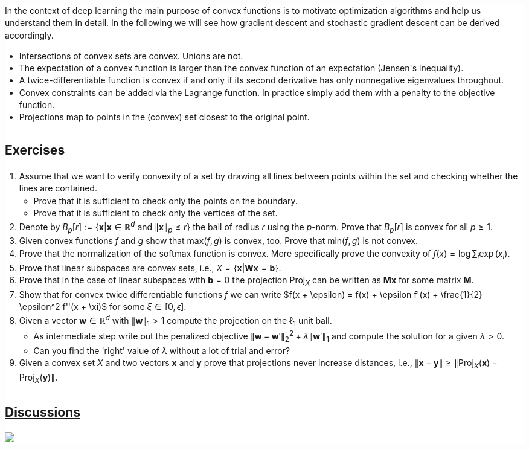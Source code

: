 In the context of deep learning the main purpose of convex functions is to motivate optimization algorithms and help us understand them in detail. In the following we will see how gradient descent and stochastic gradient descent can be derived accordingly. 

* Intersections of convex sets are convex. Unions are not.
* The expectation of a convex function is larger than the convex function of an expectation (Jensen's inequality).
* A twice-differentiable function is convex if and only if its second derivative has only nonnegative eigenvalues throughout. 
* Convex constraints can be added via the Lagrange function. In practice simply add them with a penalty to the objective function.
* Projections map to points in the (convex) set closest to the original point. 

## Exercises

1. Assume that we want to verify convexity of a set by drawing all lines between points within the set and checking whether the lines are contained. 
    * Prove that it is sufficient to check only the points on the boundary.
    * Prove that it is sufficient to check only the vertices of the set.
1. Denote by $B_p[r] := \{\mathbf{x} | \mathbf{x} \in \mathbb{R}^d \text{ and } \|\mathbf{x}\|_p \leq r\}$ the ball of radius $r$ using the $p$-norm. Prove that $B_p[r]$ is convex for all $p \geq 1$.
1. Given convex functions $f$ and $g$ show that $\mathrm{max}(f, g)$ is convex, too. Prove that $\mathrm{min}(f, g)$ is not convex.
1. Prove that the normalization of the softmax function is convex. More specifically prove the convexity of 
    $f(x) = \log \sum_i \exp(x_i)$.
1. Prove that linear subspaces are convex sets, i.e., $X = \{\mathbf{x} | \mathbf{W} \mathbf{x} = \mathbf{b}\}$. 
1. Prove that in the case of linear subspaces with $\mathbf{b} = 0$ the projection $\mathrm{Proj}_X$ can be written as $\mathbf{M} \mathbf{x}$ for some matrix $\mathbf{M}$. 
1. Show that for convex twice differentiable functions $f$ we can write $f(x + \epsilon) = f(x) + \epsilon f'(x) + \frac{1}{2} \epsilon^2 f''(x + \xi)$ for some $\xi \in [0, \epsilon]$.
1. Given a vector $\mathbf{w} \in \mathbb{R}^d$ with $\|\mathbf{w}\|_1 > 1$ compute the projection on the $\ell_1$ unit ball. 
    * As intermediate step write out the penalized objective $\|\mathbf{w} - \mathbf{w}'\|_2^2 + \lambda \|\mathbf{w}'\|_1$ and compute the solution for a given $\lambda > 0$. 
    * Can you find the 'right' value of $\lambda$ without a lot of trial and error? 
1. Given a convex set $X$ and two vectors $\mathbf{x}$ and $\mathbf{y}$ prove that projections never increase distances, i.e., $\|\mathbf{x} - \mathbf{y}\| \geq \|\mathrm{Proj}_X(\mathbf{x}) - \mathrm{Proj}_X(\mathbf{y})\|$.



## [Discussions](https://discuss.mxnet.io/t/convexity-discussion/4368)

![](../img/qr_convexity.svg)
